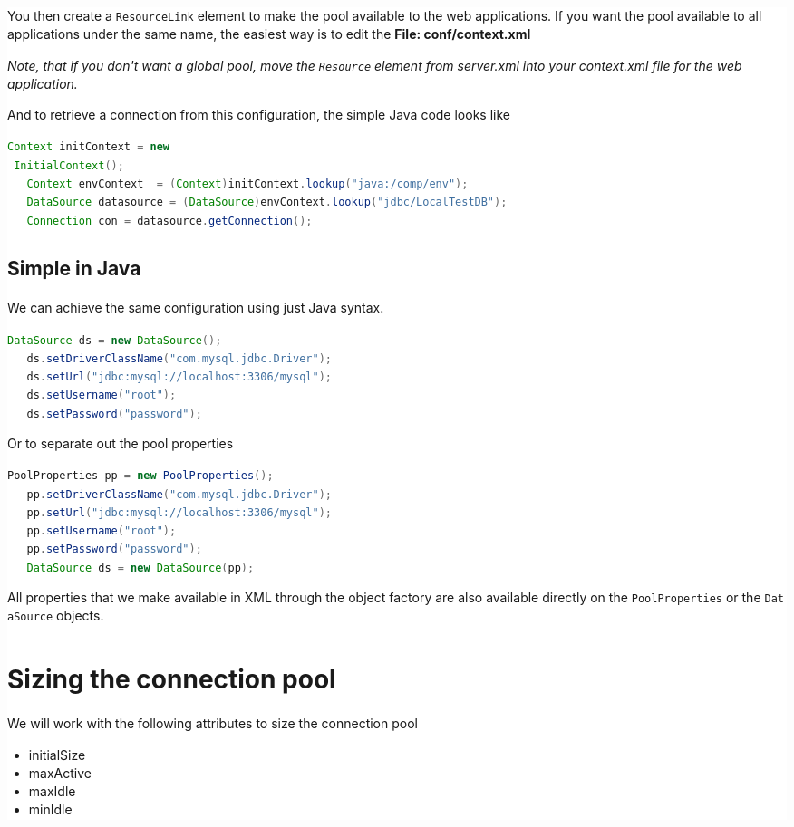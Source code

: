 You then create a `ResourceLink` element to make the pool available to the web applications. If you want the pool available to all applications under the same name, the easiest way is to edit the **File: conf/context.xml**

<Context>
  <ResourceLink type="javax.sql.DataSource"
                name="jdbc/LocalTestDB"
                global="jdbc/TestDB"
/>
 <Context>

*Note, that if you don't want a global pool, move the `Resource` element from server.xml into your context.xml file for the web application.*

And to retrieve a connection from this configuration, the simple Java code looks like
```java
Context initContext = new
 InitialContext();
   Context envContext  = (Context)initContext.lookup("java:/comp/env");
   DataSource datasource = (DataSource)envContext.lookup("jdbc/LocalTestDB");
   Connection con = datasource.getConnection();
```

## Simple in Java

We can achieve the same configuration using just Java syntax.
```java
DataSource ds = new DataSource();
   ds.setDriverClassName("com.mysql.jdbc.Driver");
   ds.setUrl("jdbc:mysql://localhost:3306/mysql");
   ds.setUsername("root");
   ds.setPassword("password");
```
Or to separate out the pool properties
```java
PoolProperties pp = new PoolProperties();
   pp.setDriverClassName("com.mysql.jdbc.Driver");
   pp.setUrl("jdbc:mysql://localhost:3306/mysql");
   pp.setUsername("root");
   pp.setPassword("password");
   DataSource ds = new DataSource(pp);
```
All properties that we make available in XML through the object factory are also available directly on the `PoolProperties` or the `DataSource` objects.

# Sizing the connection pool

We will work with the following attributes to size the connection pool

  * initialSize
  * maxActive
  * maxIdle
  * minIdle
